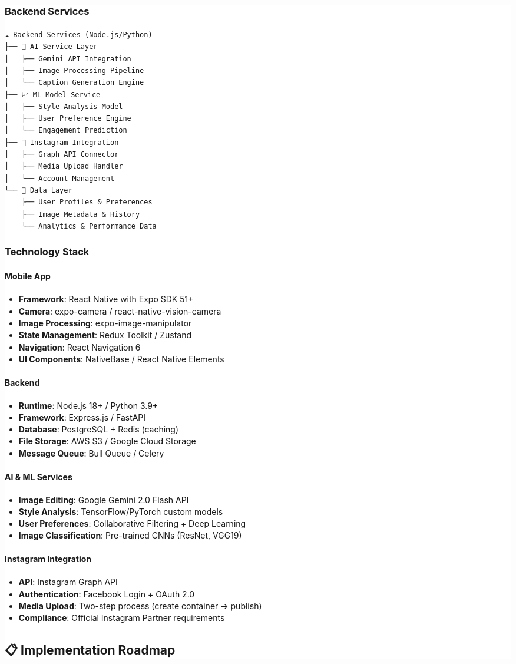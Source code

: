 ### Backend Services
```
☁️ Backend Services (Node.js/Python)
├── 🤖 AI Service Layer
│   ├── Gemini API Integration
│   ├── Image Processing Pipeline
│   └── Caption Generation Engine
├── 📈 ML Model Service
│   ├── Style Analysis Model
│   ├── User Preference Engine
│   └── Engagement Prediction
├── 📱 Instagram Integration
│   ├── Graph API Connector
│   ├── Media Upload Handler
│   └── Account Management
└── 💾 Data Layer
    ├── User Profiles & Preferences
    ├── Image Metadata & History
    └── Analytics & Performance Data
```

### Technology Stack

#### Mobile App
- **Framework**: React Native with Expo SDK 51+
- **Camera**: expo-camera / react-native-vision-camera
- **Image Processing**: expo-image-manipulator
- **State Management**: Redux Toolkit / Zustand
- **Navigation**: React Navigation 6
- **UI Components**: NativeBase / React Native Elements

#### Backend
- **Runtime**: Node.js 18+ / Python 3.9+
- **Framework**: Express.js / FastAPI
- **Database**: PostgreSQL + Redis (caching)
- **File Storage**: AWS S3 / Google Cloud Storage
- **Message Queue**: Bull Queue / Celery

#### AI & ML Services
- **Image Editing**: Google Gemini 2.0 Flash API
- **Style Analysis**: TensorFlow/PyTorch custom models
- **User Preferences**: Collaborative Filtering + Deep Learning
- **Image Classification**: Pre-trained CNNs (ResNet, VGG19)

#### Instagram Integration
- **API**: Instagram Graph API
- **Authentication**: Facebook Login + OAuth 2.0
- **Media Upload**: Two-step process (create container → publish)
- **Compliance**: Official Instagram Partner requirements

## 📋 Implementation Roadmap
